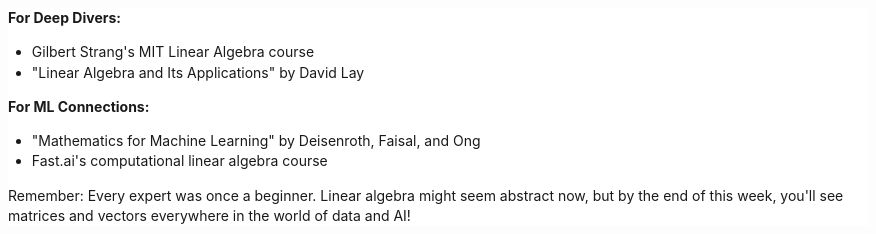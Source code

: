 **For Deep Divers:**
- Gilbert Strang's MIT Linear Algebra course
- "Linear Algebra and Its Applications" by David Lay

**For ML Connections:**
- "Mathematics for Machine Learning" by Deisenroth, Faisal, and Ong
- Fast.ai's computational linear algebra course

Remember: Every expert was once a beginner. Linear algebra might seem abstract now, but by the end of this week, you'll see matrices and vectors everywhere in the world of data and AI!